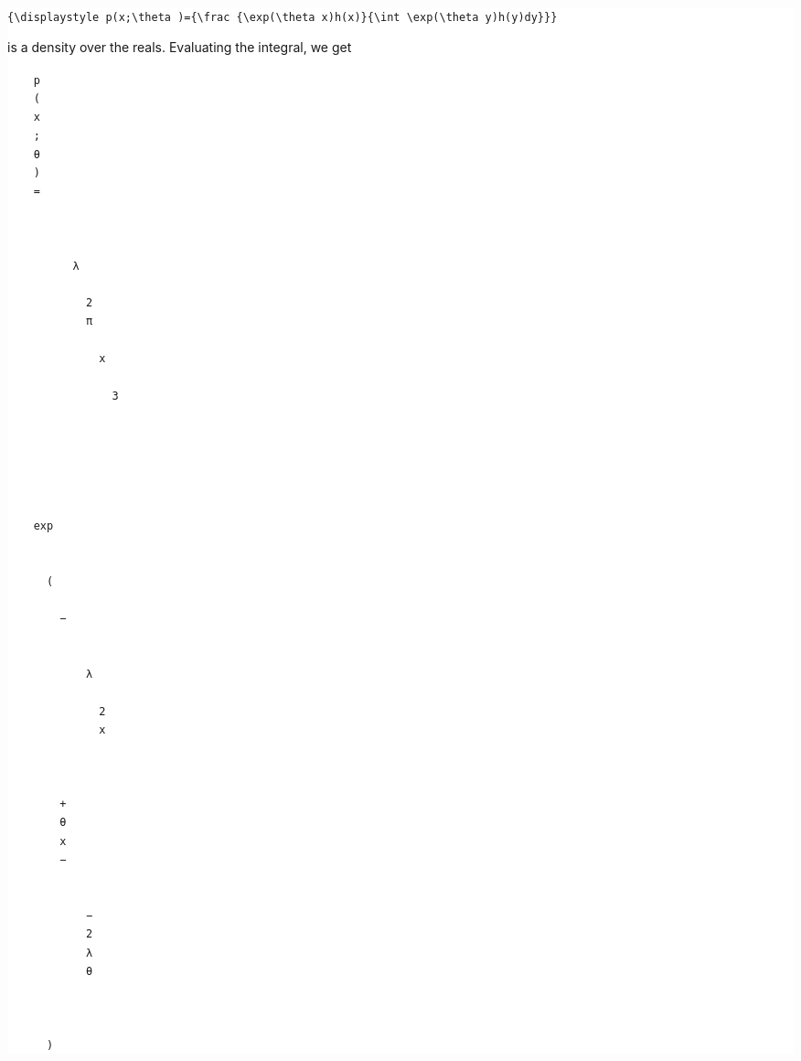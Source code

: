           
        
      
    
    {\displaystyle p(x;\theta )={\frac {\exp(\theta x)h(x)}{\int \exp(\theta y)h(y)dy}}}
  

is a density over the reals. Evaluating the integral, we get

  
    
      
        p
        (
        x
        ;
        θ
        )
        =
        
          
            
              λ
              
                2
                π
                
                  x
                  
                    3
                  
                
              
            
          
        
        exp
        ⁡
        
          (
          
            −
            
              
                λ
                
                  2
                  x
                
              
            
            +
            θ
            x
            −
            
              
                −
                2
                λ
                θ
              
            
          
          )
        
        
          